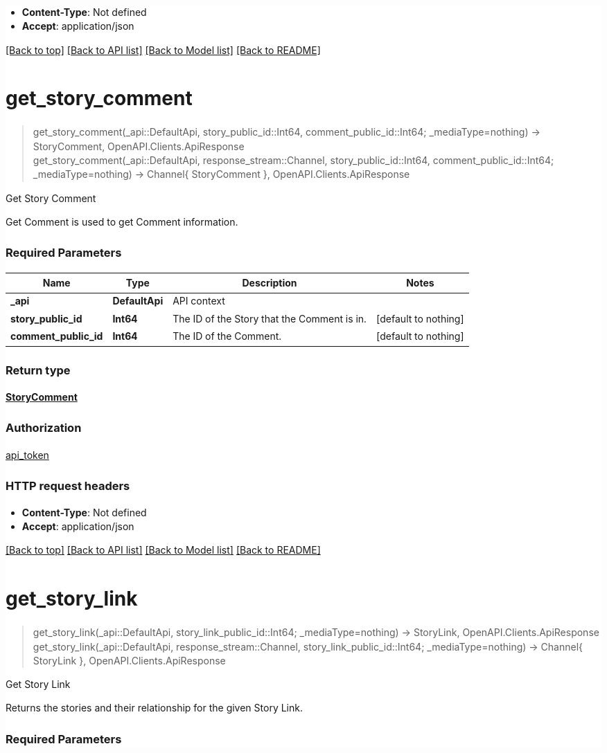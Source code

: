  - **Content-Type**: Not defined
 - **Accept**: application/json

[[Back to top]](#) [[Back to API list]](../README.md#api-endpoints) [[Back to Model list]](../README.md#models) [[Back to README]](../README.md)

# **get_story_comment**
> get_story_comment(_api::DefaultApi, story_public_id::Int64, comment_public_id::Int64; _mediaType=nothing) -> StoryComment, OpenAPI.Clients.ApiResponse <br/>
> get_story_comment(_api::DefaultApi, response_stream::Channel, story_public_id::Int64, comment_public_id::Int64; _mediaType=nothing) -> Channel{ StoryComment }, OpenAPI.Clients.ApiResponse

Get Story Comment

Get Comment is used to get Comment information.

### Required Parameters

Name | Type | Description  | Notes
------------- | ------------- | ------------- | -------------
 **_api** | **DefaultApi** | API context | 
**story_public_id** | **Int64**| The ID of the Story that the Comment is in. | [default to nothing]
**comment_public_id** | **Int64**| The ID of the Comment. | [default to nothing]

### Return type

[**StoryComment**](StoryComment.md)

### Authorization

[api_token](../README.md#api_token)

### HTTP request headers

 - **Content-Type**: Not defined
 - **Accept**: application/json

[[Back to top]](#) [[Back to API list]](../README.md#api-endpoints) [[Back to Model list]](../README.md#models) [[Back to README]](../README.md)

# **get_story_link**
> get_story_link(_api::DefaultApi, story_link_public_id::Int64; _mediaType=nothing) -> StoryLink, OpenAPI.Clients.ApiResponse <br/>
> get_story_link(_api::DefaultApi, response_stream::Channel, story_link_public_id::Int64; _mediaType=nothing) -> Channel{ StoryLink }, OpenAPI.Clients.ApiResponse

Get Story Link

Returns the stories and their relationship for the given Story Link.

### Required Parameters
